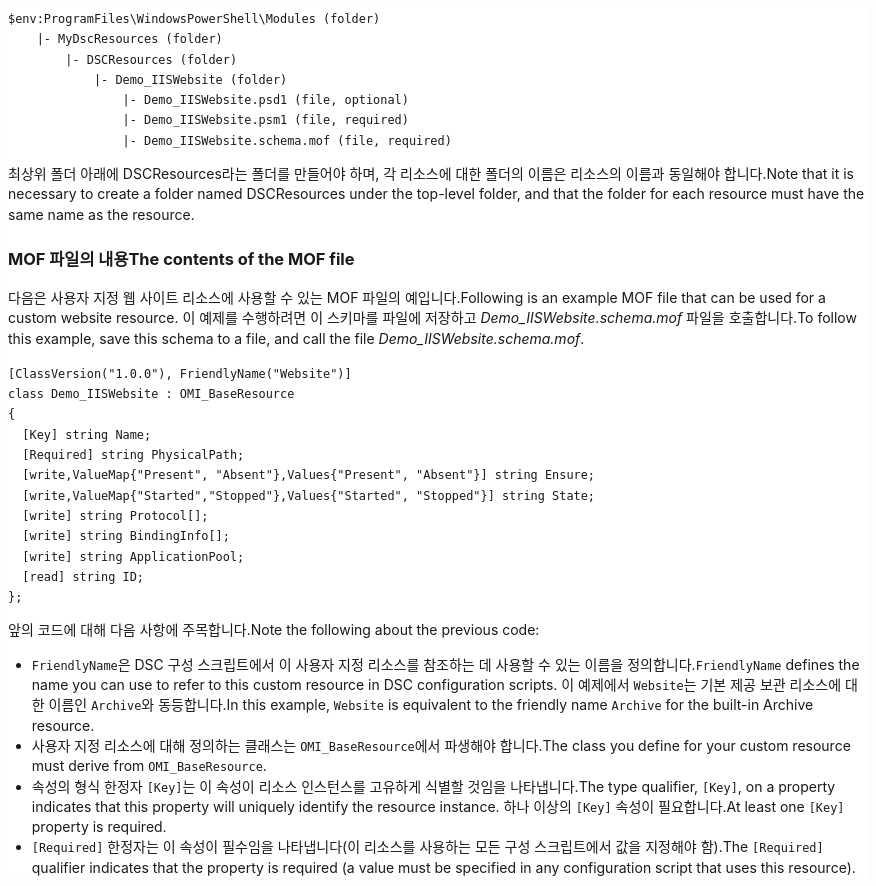 ```
$env:ProgramFiles\WindowsPowerShell\Modules (folder)
    |- MyDscResources (folder)
        |- DSCResources (folder)
            |- Demo_IISWebsite (folder)
                |- Demo_IISWebsite.psd1 (file, optional)
                |- Demo_IISWebsite.psm1 (file, required)
                |- Demo_IISWebsite.schema.mof (file, required)
```

<span data-ttu-id="86f5e-113">최상위 폴더 아래에 DSCResources라는 폴더를 만들어야 하며, 각 리소스에 대한 폴더의 이름은 리소스의 이름과 동일해야 합니다.</span><span class="sxs-lookup"><span data-stu-id="86f5e-113">Note that it is necessary to create a folder named DSCResources under the top-level folder, and that the folder for each resource must have the same name as the resource.</span></span>

### <a name="the-contents-of-the-mof-file"></a><span data-ttu-id="86f5e-114">MOF 파일의 내용</span><span class="sxs-lookup"><span data-stu-id="86f5e-114">The contents of the MOF file</span></span>

<span data-ttu-id="86f5e-115">다음은 사용자 지정 웹 사이트 리소스에 사용할 수 있는 MOF 파일의 예입니다.</span><span class="sxs-lookup"><span data-stu-id="86f5e-115">Following is an example MOF file that can be used for a custom website resource.</span></span> <span data-ttu-id="86f5e-116">이 예제를 수행하려면 이 스키마를 파일에 저장하고 *Demo_IISWebsite.schema.mof* 파일을 호출합니다.</span><span class="sxs-lookup"><span data-stu-id="86f5e-116">To follow this example, save this schema to a file, and call the file *Demo_IISWebsite.schema.mof*.</span></span>

```
[ClassVersion("1.0.0"), FriendlyName("Website")]
class Demo_IISWebsite : OMI_BaseResource
{
  [Key] string Name;
  [Required] string PhysicalPath;
  [write,ValueMap{"Present", "Absent"},Values{"Present", "Absent"}] string Ensure;
  [write,ValueMap{"Started","Stopped"},Values{"Started", "Stopped"}] string State;
  [write] string Protocol[];
  [write] string BindingInfo[];
  [write] string ApplicationPool;
  [read] string ID;
};
```

<span data-ttu-id="86f5e-117">앞의 코드에 대해 다음 사항에 주목합니다.</span><span class="sxs-lookup"><span data-stu-id="86f5e-117">Note the following about the previous code:</span></span>

* <span data-ttu-id="86f5e-118">`FriendlyName`은 DSC 구성 스크립트에서 이 사용자 지정 리소스를 참조하는 데 사용할 수 있는 이름을 정의합니다.</span><span class="sxs-lookup"><span data-stu-id="86f5e-118">`FriendlyName` defines the name you can use to refer to this custom resource in DSC configuration scripts.</span></span> <span data-ttu-id="86f5e-119">이 예제에서 `Website`는 기본 제공 보관 리소스에 대한 이름인 `Archive`와 동등합니다.</span><span class="sxs-lookup"><span data-stu-id="86f5e-119">In this example, `Website` is equivalent to the friendly name `Archive` for the built-in Archive resource.</span></span>
* <span data-ttu-id="86f5e-120">사용자 지정 리소스에 대해 정의하는 클래스는 `OMI_BaseResource`에서 파생해야 합니다.</span><span class="sxs-lookup"><span data-stu-id="86f5e-120">The class you define for your custom resource must derive from `OMI_BaseResource`.</span></span>
* <span data-ttu-id="86f5e-121">속성의 형식 한정자 `[Key]`는 이 속성이 리소스 인스턴스를 고유하게 식별할 것임을 나타냅니다.</span><span class="sxs-lookup"><span data-stu-id="86f5e-121">The type qualifier, `[Key]`, on a property indicates that this property will uniquely identify the resource instance.</span></span> <span data-ttu-id="86f5e-122">하나 이상의 `[Key]` 속성이 필요합니다.</span><span class="sxs-lookup"><span data-stu-id="86f5e-122">At least one `[Key]` property is required.</span></span>
* <span data-ttu-id="86f5e-123">`[Required]` 한정자는 이 속성이 필수임을 나타냅니다(이 리소스를 사용하는 모든 구성 스크립트에서 값을 지정해야 함).</span><span class="sxs-lookup"><span data-stu-id="86f5e-123">The `[Required]` qualifier indicates that the property is required (a value must be specified in any configuration script that uses this resource).</span></span>